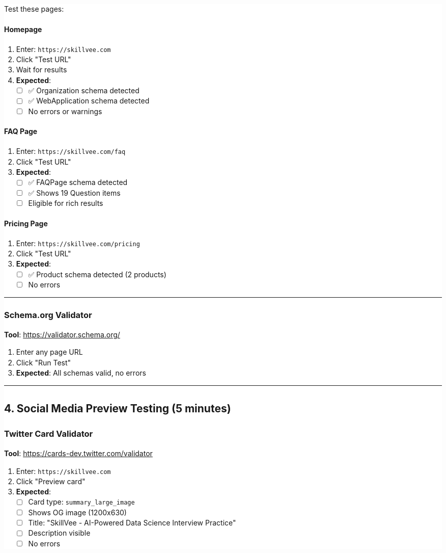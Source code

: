 Test these pages:

#### **Homepage**
1. Enter: `https://skillvee.com`
2. Click "Test URL"
3. Wait for results
4. **Expected**:
   - [ ] ✅ Organization schema detected
   - [ ] ✅ WebApplication schema detected
   - [ ] No errors or warnings

#### **FAQ Page**
1. Enter: `https://skillvee.com/faq`
2. Click "Test URL"
3. **Expected**:
   - [ ] ✅ FAQPage schema detected
   - [ ] ✅ Shows 19 Question items
   - [ ] Eligible for rich results

#### **Pricing Page**
1. Enter: `https://skillvee.com/pricing`
2. Click "Test URL"
3. **Expected**:
   - [ ] ✅ Product schema detected (2 products)
   - [ ] No errors

---

### Schema.org Validator

**Tool**: https://validator.schema.org/

1. Enter any page URL
2. Click "Run Test"
3. **Expected**: All schemas valid, no errors

---

## **4. Social Media Preview Testing** (5 minutes)

### Twitter Card Validator

**Tool**: https://cards-dev.twitter.com/validator

1. Enter: `https://skillvee.com`
2. Click "Preview card"
3. **Expected**:
   - [ ] Card type: `summary_large_image`
   - [ ] Shows OG image (1200x630)
   - [ ] Title: "SkillVee - AI-Powered Data Science Interview Practice"
   - [ ] Description visible
   - [ ] No errors
